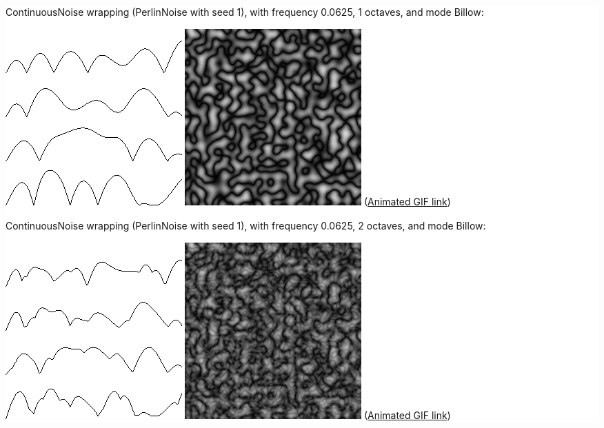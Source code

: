 ContinuousNoise wrapping (PerlinNoise with seed 1), with frequency 0.0625, 1 octaves, and mode Billow:

![1D Noise Preview](noise1d/_PerlinNoise_1_~0.0625~1~1_.png) ![Noise Preview](noise/_PerlinNoise_1_~0.0625~1~1_.png) ([Animated GIF link](gif/_PerlinNoise_1_~0.0625~1~1_.gif))

ContinuousNoise wrapping (PerlinNoise with seed 1), with frequency 0.0625, 2 octaves, and mode Billow:

![1D Noise Preview](noise1d/_PerlinNoise_1_~0.0625~1~2_.png) ![Noise Preview](noise/_PerlinNoise_1_~0.0625~1~2_.png) ([Animated GIF link](gif/_PerlinNoise_1_~0.0625~1~2_.gif))
